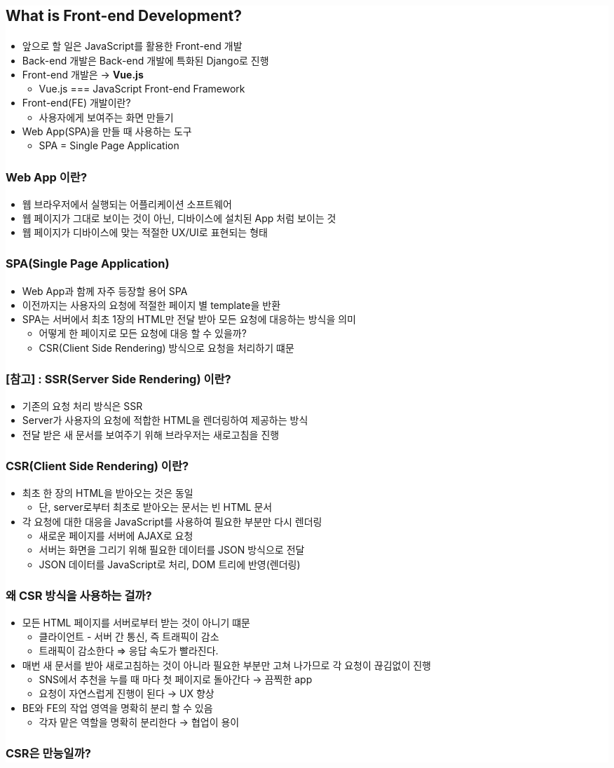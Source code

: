 ## What is Front-end Development?

- 앞으로 할 일은 JavaScript를 활용한 Front-end 개발
- Back-end 개발은 Back-end 개발에 특화된 Django로 진행
- Front-end 개발은 → **Vue.js**
  - Vue.js === JavaScript Front-end Framework
- Front-end(FE) 개발이란?
  - 사용자에게 보여주는 화면 만들기
- Web App(SPA)을 만들 때 사용하는 도구
  - SPA = Single Page Application

### Web App 이란?

- 웹 브라우저에서 실행되는 어플리케이션 소프트웨어
- 웹 페이지가 그대로 보이는 것이 아닌, 디바이스에 설치된 App 처럼 보이는 것
- 웹 페이지가 디바이스에 맞는 적절한 UX/UI로 표현되는 형태

### SPA(Single Page Application)

- Web App과 함께 자주 등장할 용어 SPA
- 이전까지는 사용자의 요청에 적절한 페이지 별 template을 반환
- SPA는 서버에서 최초 1장의 HTML만 전달 받아 모든 요청에 대응하는 방식을 의미
  - 어떻게 한 페이지로 모든 요청에 대응 할 수 있을까?
  - CSR(Client Side Rendering) 방식으로 요청을 처리하기 떄문

### [참고] : SSR(Server Side Rendering) 이란?

- 기존의 요청 처리 방식은 SSR
- Server가 사용자의 요청에 적합한 HTML을 렌더링하여 제공하는 방식
- 전달 받은 새 문서를 보여주기 위해 브라우저는 새로고침을 진행

### CSR(Client Side Rendering) 이란?

- 최초 한 장의 HTML을 받아오는 것은 동일
  - 단, server로부터 최초로 받아오는 문서는 빈 HTML 문서
- 각 요청에 대한 대응을 JavaScript를 사용하여 필요한 부분만 다시 렌더링
  - 새로운 페이지를 서버에 AJAX로 요청
  - 서버는 화면을 그리기 위해 필요한 데이터를 JSON 방식으로 전달
  - JSON 데이터를 JavaScript로 처리, DOM 트리에 반영(렌더링)

### 왜 CSR 방식을 사용하는 걸까?

- 모든 HTML 페이지를 서버로부터 받는 것이 아니기 떄문
  - 클라이언트 - 서버 간 통신, 즉 트래픽이 감소
  - 트래픽이 감소한다 ⇒ 응답 속도가 빨라진다.
- 매번 새 문서를 받아 새로고침하는 것이 아니라 필요한 부분만 고쳐 나가므로 각 요청이 끊김없이 진행
  - SNS에서 추천을 누를 때 마다 첫 페이지로 돌아간다 → 끔찍한 app
  - 요청이 자연스럽게 진행이 된다 → UX 향상
- BE와 FE의 작업 영역을 명확히 분리 할 수 있음
  - 각자 맡은 역할을 명확히 분리한다 → 협업이 용이

### CSR은 만능일까?
